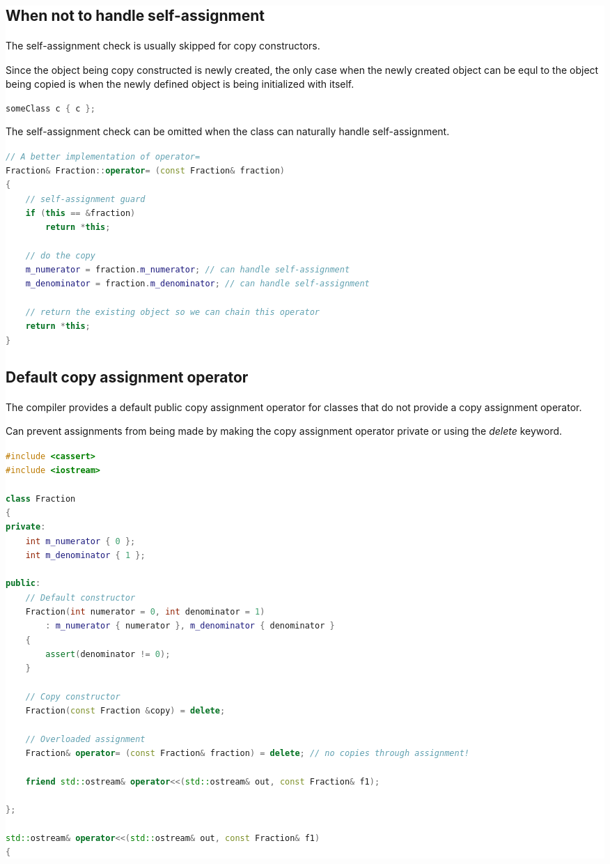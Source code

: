 ## When not to handle self-assignment
The self-assignment check is usually skipped for copy constructors. 

Since the object being copy constructed is newly created, the only case when the newly created object can be equl to the object being copied is when the newly defined object is being initialized with itself.
```cpp
someClass c { c };
```

The self-assignment check can be omitted when the class can naturally handle self-assignment.
```cpp
// A better implementation of operator=
Fraction& Fraction::operator= (const Fraction& fraction)
{
    // self-assignment guard
    if (this == &fraction)
        return *this;

    // do the copy
    m_numerator = fraction.m_numerator; // can handle self-assignment
    m_denominator = fraction.m_denominator; // can handle self-assignment

    // return the existing object so we can chain this operator
    return *this;
}
```

## Default copy assignment operator
The compiler provides a default public copy assignment operator for classes that do not provide a copy assignment operator.

Can prevent assignments from being made by making the copy assignment operator private or using the *delete* keyword.
```cpp
#include <cassert>
#include <iostream>

class Fraction
{
private:
	int m_numerator { 0 };
	int m_denominator { 1 };

public:
    // Default constructor
    Fraction(int numerator = 0, int denominator = 1)
        : m_numerator { numerator }, m_denominator { denominator }
    {
        assert(denominator != 0);
    }

	// Copy constructor
	Fraction(const Fraction &copy) = delete;

	// Overloaded assignment
	Fraction& operator= (const Fraction& fraction) = delete; // no copies through assignment!

	friend std::ostream& operator<<(std::ostream& out, const Fraction& f1);

};

std::ostream& operator<<(std::ostream& out, const Fraction& f1)
{
```